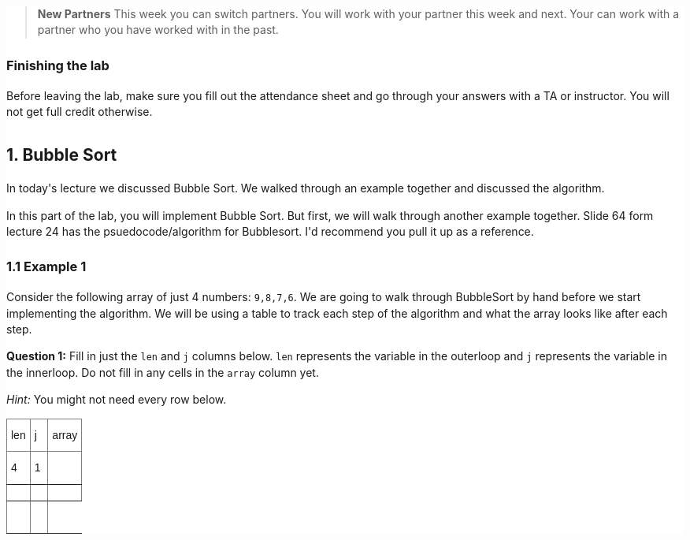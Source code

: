 > **New Partners**
> This week you can switch partners. You will work with your partner this week and next. Your can work with a partner who you have worked with in the past.

### Finishing the lab

Before leaving the lab, make sure you fill out the attendance sheet and go through your answers with a TA or instructor. You will not get full credit otherwise.

## 1. Bubble Sort

In today's lecture we discussed Bubble Sort. We walked through an example together and discussed the algorithm. 

In this part of the lab, you will implement Bubble Sort. But first, we will walk through another example together. Slide 64 form lecture 24 has the psuedocode/algorithm for Bubblesort. I'd recommend you pull it up as a reference.

### 1.1 Example 1

Consider the following array of just 4 numbers:
`9,8,7,6`. We are going to walk through BubbleSort by hand before we start implementing the algorithm.
We will be using a table to track each step of the algorithm and what the array looks like after each step.

**Question 1:** Fill in just the `len` and `j` columns below. `len` represents the variable in the outerloop and `j` represents the variable in the innerloop. Do not fill in any cells in the `array` column yet. 

*Hint:* You might not need every row below.



<style type="text/css">
.tg  {border-collapse:collapse;border-spacing:0;}
.tg td{border-color:black;border-style:solid;border-width:1px;font-family:Arial, sans-serif;font-size:14px;
  overflow:hidden;padding:10px 5px;word-break:normal;}
.tg th{border-color:black;border-style:solid;border-width:1px;font-family:Arial, sans-serif;font-size:14px;
  font-weight:normal;overflow:hidden;padding:10px 5px;word-break:normal;}
.tg .tg-0pky{border-color:inherit;text-align:left;vertical-align:top}
</style>
<table class="tg">
<thead>
  <tr>
    <th class="tg-0pky">len</th>
    <th class="tg-0pky">j</th>
    <th class="tg-0pky">array</th>
  </tr>
</thead>
<tbody>
  <tr>
    <td class="tg-0pky">4</td>
    <td class="tg-0pky">1</td>
    <td class="tg-0pky"></td>
  </tr>
  <tr>
    <td class="tg-0pky"> </td>
    <td class="tg-0pky"> </td>
    <td class="tg-0pky"></td>
  </tr>
  <tr>
    <td class="tg-0pky"> </td>
    <td class="tg-0pky">&nbsp;&nbsp;&nbsp;</td>